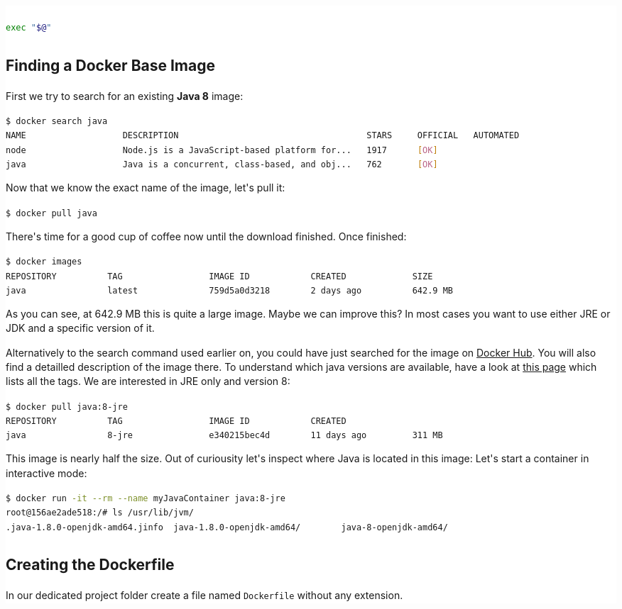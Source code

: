 ```bash

exec "$@"
```

## Finding a Docker Base Image

First we try to search for an existing **Java 8** image:

```bash
$ docker search java
NAME                   DESCRIPTION                                     STARS     OFFICIAL   AUTOMATED
node                   Node.js is a JavaScript-based platform for...   1917      [OK]       
java                   Java is a concurrent, class-based, and obj...   762       [OK]    
```

Now that we know the exact name of the image, let's pull it:

```bash
$ docker pull java
```

There's time for a good cup of coffee now until the download finished. Once finished:

```bash
$ docker images
REPOSITORY          TAG                 IMAGE ID            CREATED             SIZE
java                latest              759d5a0d3218        2 days ago          642.9 MB
```

As you can see, at 642.9 MB this is quite a large image. Maybe we can improve this? In most cases you want to use either JRE or JDK and a specific version of it.

Alternatively to the search command used earlier on, you could have just searched for the image on [Docker Hub](https://hub.docker.com). You will also find a detailled description of the image there. To understand which java versions are available, have a look at [this page](https://github.com/docker-library/docs/blob/master/java/tag-details.md) which lists all the tags. We are interested in JRE only and version 8:

```bash
$ docker pull java:8-jre
REPOSITORY          TAG                 IMAGE ID            CREATED             
java                8-jre               e340215bec4d        11 days ago         311 MB
```

This image is nearly half the size. Out of curiousity let's inspect where Java is located in this image: Let's start a container in interactive mode:

```bash
$ docker run -it --rm --name myJavaContainer java:8-jre
root@156ae2ade518:/# ls /usr/lib/jvm/
.java-1.8.0-openjdk-amd64.jinfo  java-1.8.0-openjdk-amd64/        java-8-openjdk-amd64/
```

## Creating the Dockerfile

In our dedicated project folder create a file named `Dockerfile` without any extension.
